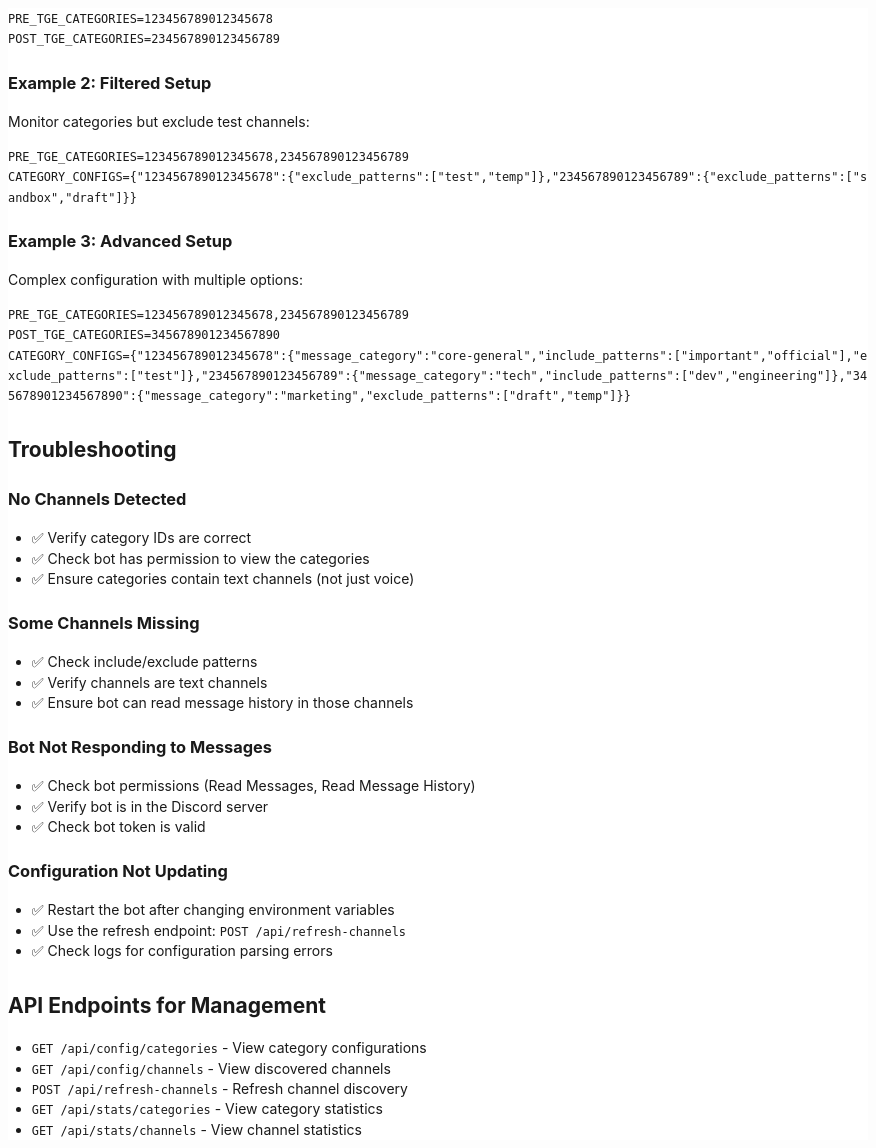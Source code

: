 ```env
PRE_TGE_CATEGORIES=123456789012345678
POST_TGE_CATEGORIES=234567890123456789
```

### Example 2: Filtered Setup
Monitor categories but exclude test channels:

```env
PRE_TGE_CATEGORIES=123456789012345678,234567890123456789
CATEGORY_CONFIGS={"123456789012345678":{"exclude_patterns":["test","temp"]},"234567890123456789":{"exclude_patterns":["sandbox","draft"]}}
```

### Example 3: Advanced Setup
Complex configuration with multiple options:

```env
PRE_TGE_CATEGORIES=123456789012345678,234567890123456789
POST_TGE_CATEGORIES=345678901234567890
CATEGORY_CONFIGS={"123456789012345678":{"message_category":"core-general","include_patterns":["important","official"],"exclude_patterns":["test"]},"234567890123456789":{"message_category":"tech","include_patterns":["dev","engineering"]},"345678901234567890":{"message_category":"marketing","exclude_patterns":["draft","temp"]}}
```

## Troubleshooting

### No Channels Detected
- ✅ Verify category IDs are correct
- ✅ Check bot has permission to view the categories
- ✅ Ensure categories contain text channels (not just voice)

### Some Channels Missing
- ✅ Check include/exclude patterns
- ✅ Verify channels are text channels
- ✅ Ensure bot can read message history in those channels

### Bot Not Responding to Messages
- ✅ Check bot permissions (Read Messages, Read Message History)
- ✅ Verify bot is in the Discord server
- ✅ Check bot token is valid

### Configuration Not Updating
- ✅ Restart the bot after changing environment variables
- ✅ Use the refresh endpoint: `POST /api/refresh-channels`
- ✅ Check logs for configuration parsing errors

## API Endpoints for Management

- `GET /api/config/categories` - View category configurations
- `GET /api/config/channels` - View discovered channels
- `POST /api/refresh-channels` - Refresh channel discovery
- `GET /api/stats/categories` - View category statistics
- `GET /api/stats/channels` - View channel statistics

